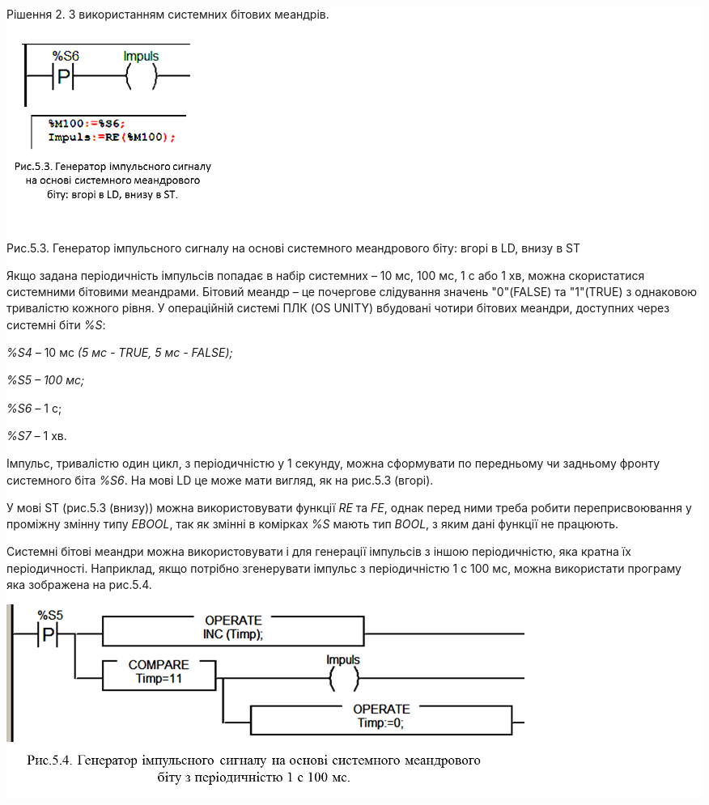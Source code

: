 Рішення 2. З використанням системних бітових меандрів. 

![](media5/5_3.png)

Рис.5.3. Генератор імпульсного сигналу на основі системного меандрового біту: вгорі в LD, внизу в ST

Якщо задана періодичність імпульсів попадає в набір системних – 10 мс, 100 мс, 1 с або 1 хв, можна скористатися системними бітовими меандрами. Бітовий меандр – це почергове слідування значень "0"(FALSE) та "1"(TRUE) з однаковою тривалістю кожного рівня. У операційній системі ПЛК (OS UNITY) вбудовані чотири бітових меандри, доступних через системні біти *%S*:

*%S4 –* 10 мс *(5 мс - TRUE, 5 мс - FALSE);*

*%S5 – 100 мс;*

*%S6 –* 1 с;

*%S7 –* 1 хв.

Імпульс, тривалістю один цикл, з періодичністю у 1 секунду, можна сформувати по передньому чи задньому фронту системного біта *%S6*. На мові LD це може мати вигляд, як на рис.5.3 (вгорі).

У мові ST (рис.5.3 (внизу)) можна використовувати функції *RE* та *FE*, однак перед ними треба робити переприсвоювання у проміжну змінну типу *EBOOL*, так як змінні в комірках *%S* мають тип *BOOL*, з яким дані функції не працюють. 

Системні бітові меандри можна використовувати і для генерації імпульсів з іншою періодичністю, яка кратна їх періодичності. Наприклад, якщо потрібно згенерувати імпульс з періодичністю 1 с 100 мс, можна використати програму яка зображена на рис.5.4. 

![](media5/5_4.png)
